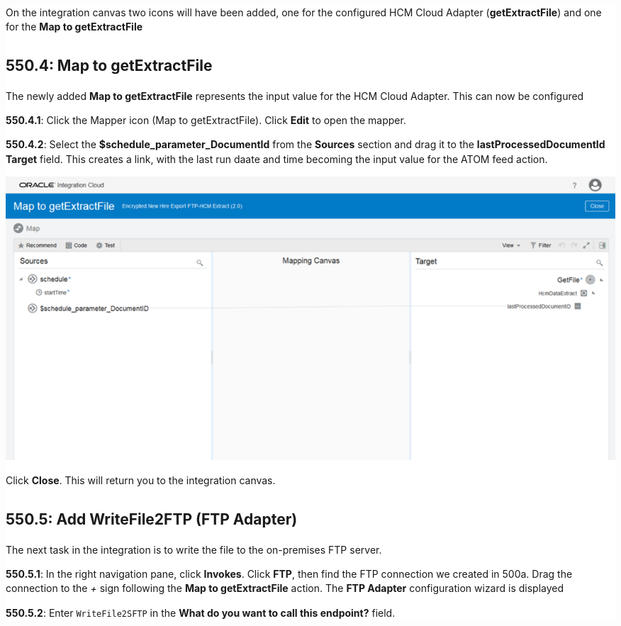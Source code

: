 On the integration canvas two icons will have been added, one for the configured HCM Cloud Adapter (**getExtractFile**) and one for the **Map to getExtractFile**

## **550.4: Map to getExtractFile**

The newly added **Map to getExtractFile** represents the input value for the HCM Cloud Adapter. This can now be configured

**550.4.1**: Click the Mapper icon (Map to getExtractFile). Click **Edit** to
open the mapper.

**550.4.2**: Select the **$schedule\_parameter\_DocumentId** from the **Sources** section and drag it to the **lastProcessedDocumentId** **Target** field. This creates a link, with the last run daate and time becoming the input value for the ATOM feed action.

![](images/550/image007.png)

Click **Close**. This will return you to the integration canvas.

## **550.5: Add WriteFile2FTP (FTP Adapter)**

The next task in the integration is to write the file to the on-premises FTP server.

**550.5.1**: In the right navigation pane, click **Invokes**. Click **FTP**, then find the FTP connection we created in 500a. Drag the connection to the *+* sign following the **Map to getExtractFile** action. The **FTP Adapter** configuration wizard is displayed

**550.5.2**: Enter `WriteFile2SFTP` in the **What do you want to call this endpoint?** field.
